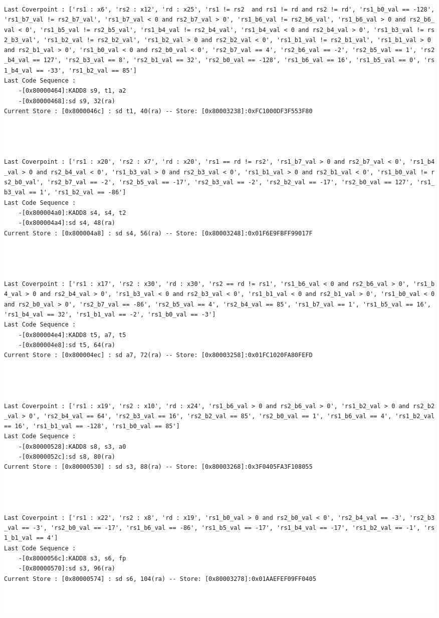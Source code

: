 ```
Last Coverpoint : ['rs1 : x6', 'rs2 : x12', 'rd : x25', 'rs1 != rs2  and rs1 != rd and rs2 != rd', 'rs1_b0_val == -128', 'rs1_b7_val != rs2_b7_val', 'rs1_b7_val < 0 and rs2_b7_val > 0', 'rs1_b6_val != rs2_b6_val', 'rs1_b6_val > 0 and rs2_b6_val < 0', 'rs1_b5_val != rs2_b5_val', 'rs1_b4_val != rs2_b4_val', 'rs1_b4_val < 0 and rs2_b4_val > 0', 'rs1_b3_val != rs2_b3_val', 'rs1_b2_val != rs2_b2_val', 'rs1_b2_val > 0 and rs2_b2_val < 0', 'rs1_b1_val != rs2_b1_val', 'rs1_b1_val > 0 and rs2_b1_val > 0', 'rs1_b0_val < 0 and rs2_b0_val < 0', 'rs2_b7_val == 4', 'rs2_b6_val == -2', 'rs2_b5_val == 1', 'rs2_b4_val == 127', 'rs2_b3_val == 8', 'rs2_b1_val == 32', 'rs2_b0_val == -128', 'rs1_b6_val == 16', 'rs1_b5_val == 0', 'rs1_b4_val == -33', 'rs1_b2_val == 85']
Last Code Sequence : 
	-[0x80000464]:KADD8 s9, t1, a2
	-[0x80000468]:sd s9, 32(ra)
Current Store : [0x8000046c] : sd t1, 40(ra) -- Store: [0x80003238]:0xFC1000DF3F553F80




Last Coverpoint : ['rs1 : x20', 'rs2 : x7', 'rd : x20', 'rs1 == rd != rs2', 'rs1_b7_val > 0 and rs2_b7_val < 0', 'rs1_b4_val > 0 and rs2_b4_val < 0', 'rs1_b3_val > 0 and rs2_b3_val < 0', 'rs1_b1_val > 0 and rs2_b1_val < 0', 'rs1_b0_val != rs2_b0_val', 'rs2_b7_val == -2', 'rs2_b5_val == -17', 'rs2_b3_val == -2', 'rs2_b2_val == -17', 'rs2_b0_val == 127', 'rs1_b3_val == 1', 'rs1_b2_val == -86']
Last Code Sequence : 
	-[0x800004a0]:KADD8 s4, s4, t2
	-[0x800004a4]:sd s4, 48(ra)
Current Store : [0x800004a8] : sd s4, 56(ra) -- Store: [0x80003248]:0x01F6E9FBFF99017F




Last Coverpoint : ['rs1 : x17', 'rs2 : x30', 'rd : x30', 'rs2 == rd != rs1', 'rs1_b6_val < 0 and rs2_b6_val > 0', 'rs1_b4_val > 0 and rs2_b4_val > 0', 'rs1_b3_val < 0 and rs2_b3_val < 0', 'rs1_b1_val < 0 and rs2_b1_val > 0', 'rs1_b0_val < 0 and rs2_b0_val > 0', 'rs2_b7_val == -86', 'rs2_b5_val == 4', 'rs2_b4_val == 85', 'rs1_b7_val == 1', 'rs1_b5_val == 16', 'rs1_b4_val == 32', 'rs1_b1_val == -2', 'rs1_b0_val == -3']
Last Code Sequence : 
	-[0x800004e4]:KADD8 t5, a7, t5
	-[0x800004e8]:sd t5, 64(ra)
Current Store : [0x800004ec] : sd a7, 72(ra) -- Store: [0x80003258]:0x01FC1020FA80FEFD




Last Coverpoint : ['rs1 : x19', 'rs2 : x10', 'rd : x24', 'rs1_b6_val > 0 and rs2_b6_val > 0', 'rs1_b2_val > 0 and rs2_b2_val > 0', 'rs2_b4_val == 64', 'rs2_b3_val == 16', 'rs2_b2_val == 85', 'rs2_b0_val == 1', 'rs1_b6_val == 4', 'rs1_b2_val == 16', 'rs1_b1_val == -128', 'rs1_b0_val == 85']
Last Code Sequence : 
	-[0x80000528]:KADD8 s8, s3, a0
	-[0x8000052c]:sd s8, 80(ra)
Current Store : [0x80000530] : sd s3, 88(ra) -- Store: [0x80003268]:0x3F0405FA3F108055




Last Coverpoint : ['rs1 : x22', 'rs2 : x8', 'rd : x19', 'rs1_b0_val > 0 and rs2_b0_val < 0', 'rs2_b4_val == -3', 'rs2_b3_val == -3', 'rs2_b0_val == -17', 'rs1_b6_val == -86', 'rs1_b5_val == -17', 'rs1_b4_val == -17', 'rs1_b2_val == -1', 'rs1_b1_val == 4']
Last Code Sequence : 
	-[0x8000056c]:KADD8 s3, s6, fp
	-[0x80000570]:sd s3, 96(ra)
Current Store : [0x80000574] : sd s6, 104(ra) -- Store: [0x80003278]:0x01AAEFEF09FF0405




```